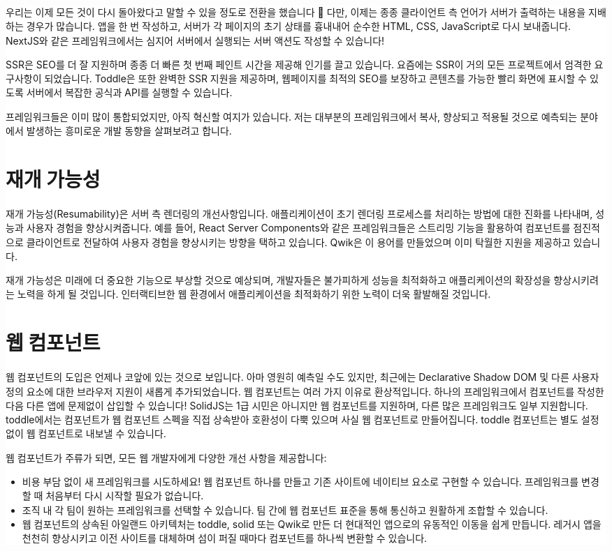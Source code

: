 우리는 이제 모든 것이 다시 돌아왔다고 말할 수 있을 정도로 전환을 했습니다 🤦 다만, 이제는 종종 클라이언트 측 언어가 서버가 출력하는 내용을 지배하는 경우가 많습니다. 앱을 한 번 작성하고, 서버가 각 페이지의 초기 상태를 흉내내어 순수한 HTML, CSS, JavaScript로 다시 보내줍니다. NextJS와 같은 프레임워크에서는 심지어 서버에서 실행되는 서버 액션도 작성할 수 있습니다!

SSR은 SEO를 더 잘 지원하며 종종 더 빠른 첫 번째 페인트 시간을 제공해 인기를 끌고 있습니다. 요즘에는 SSR이 거의 모든 프로젝트에서 엄격한 요구사항이 되었습니다. Toddle은 또한 완벽한 SSR 지원을 제공하며, 웹페이지를 최적의 SEO를 보장하고 콘텐츠를 가능한 빨리 화면에 표시할 수 있도록 서버에서 복잡한 공식과 API를 실행할 수 있습니다.



<ins class="adsbygoogle"
     style="display:block"
     data-ad-client="ca-pub-4877378276818686"
     data-ad-slot="1898504329"
     data-ad-format="auto"
     data-full-width-responsive="true"></ins>

<script>
     (adsbygoogle = window.adsbygoogle || []).push({});
</script>

프레임워크들은 이미 많이 통합되었지만, 아직 혁신할 여지가 있습니다. 저는 대부분의 프레임워크에서 복사, 향상되고 적용될 것으로 예측되는 분야에서 발생하는 흥미로운 개발 동향을 살펴보려고 합니다.

# 재개 가능성

재개 가능성(Resumability)은 서버 측 렌더링의 개선사항입니다. 애플리케이션이 초기 렌더링 프로세스를 처리하는 방법에 대한 진화를 나타내며, 성능과 사용자 경험을 향상시켜줍니다. 예를 들어, React Server Components와 같은 프레임워크들은 스트리밍 기능을 활용하여 컴포넌트를 점진적으로 클라이언트로 전달하여 사용자 경험을 향상시키는 방향을 택하고 있습니다. Qwik은 이 용어를 만들었으며 이미 탁월한 지원을 제공하고 있습니다.

재개 가능성은 미래에 더 중요한 기능으로 부상할 것으로 예상되며, 개발자들은 불가피하게 성능을 최적화하고 애플리케이션의 확장성을 향상시키려는 노력을 하게 될 것입니다. 인터랙티브한 웹 환경에서 애플리케이션을 최적화하기 위한 노력이 더욱 활발해질 것입니다.



<ins class="adsbygoogle"
     style="display:block"
     data-ad-client="ca-pub-4877378276818686"
     data-ad-slot="1898504329"
     data-ad-format="auto"
     data-full-width-responsive="true"></ins>

<script>
     (adsbygoogle = window.adsbygoogle || []).push({});
</script>

# 웹 컴포넌트

웹 컴포넌트의 도입은 언제나 코앞에 있는 것으로 보입니다. 아마 영원히 예측일 수도 있지만, 최근에는 Declarative Shadow DOM 및 다른 사용자 정의 요소에 대한 브라우저 지원이 새롭게 추가되었습니다. 웹 컴포넌트는 여러 가지 이유로 환상적입니다. 하나의 프레임워크에서 컴포넌트를 작성한 다음 다른 앱에 문제없이 삽입할 수 있습니다! SolidJS는 1급 시민은 아니지만 웹 컴포넌트를 지원하며, 다른 많은 프레임워크도 일부 지원합니다. toddle에서는 컴포넌트가 웹 컴포넌트 스펙을 직접 상속받아 호환성이 다뿍 있으며 사실 웹 컴포넌트로 만들어집니다. toddle 컴포넌트는 별도 설정 없이 웹 컴포넌트로 내보낼 수 있습니다.

웹 컴포넌트가 주류가 되면, 모든 웹 개발자에게 다양한 개선 사항을 제공합니다:

- 비용 부담 없이 새 프레임워크를 시도하세요! 웹 컴포넌트 하나를 만들고 기존 사이트에 네이티브 요소로 구현할 수 있습니다. 프레임워크를 변경할 때 처음부터 다시 시작할 필요가 없습니다.
- 조직 내 각 팀이 원하는 프레임워크를 선택할 수 있습니다. 팀 간에 웹 컴포넌트 표준을 통해 통신하고 원활하게 조합할 수 있습니다.
- 웹 컴포넌트의 상속된 아일랜드 아키텍처는 toddle, solid 또는 Qwik로 만든 더 현대적인 앱으로의 유동적인 이동을 쉽게 만듭니다. 레거시 앱을 천천히 향상시키고 이전 사이트를 대체하며 섬이 퍼질 때마다 컴포넌트를 하나씩 변환할 수 있습니다.
